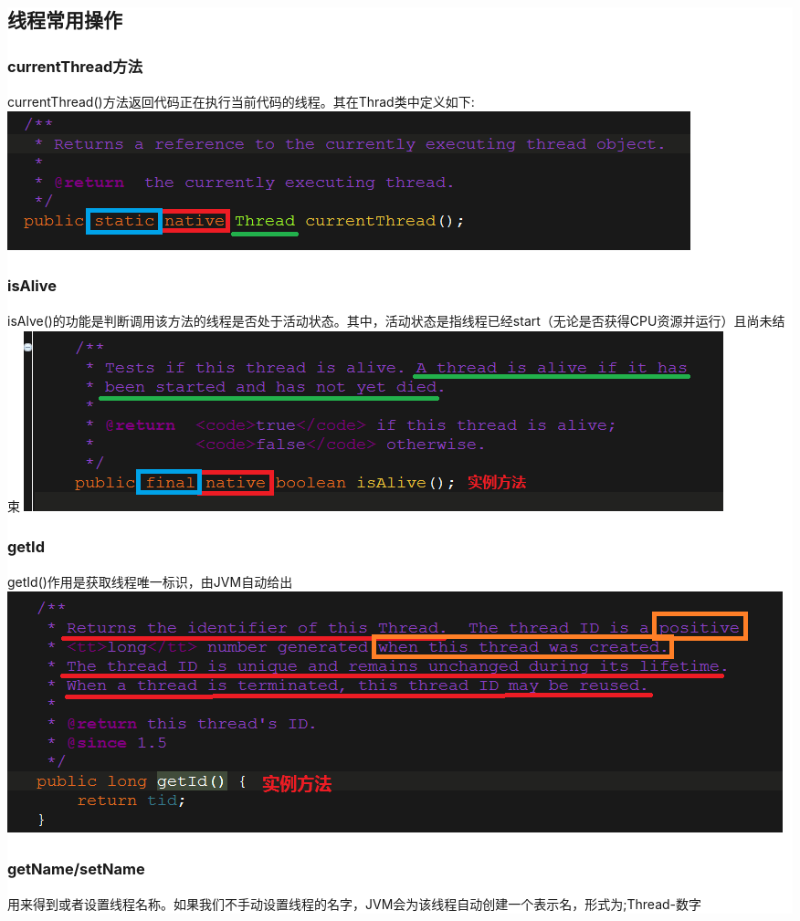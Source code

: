 ## 线程常用操作


### currentThread方法
currentThread()方法返回代码正在执行当前代码的线程。其在Thrad类中定义如下:
![currentThread方法](/img/thread/010.png)

### isAlive
isAlve()的功能是判断调用该方法的线程是否处于活动状态。其中，活动状态是指线程已经start（无论是否获得CPU资源并运行）且尚未结束
![isAlive方法](/img/thread/011.png)

### getId
getId()作用是获取线程唯一标识，由JVM自动给出
![getId方法](/img/thread/012.png)

### getName/setName
用来得到或者设置线程名称。如果我们不手动设置线程的名字，JVM会为该线程自动创建一个表示名，形式为;Thread-数字
